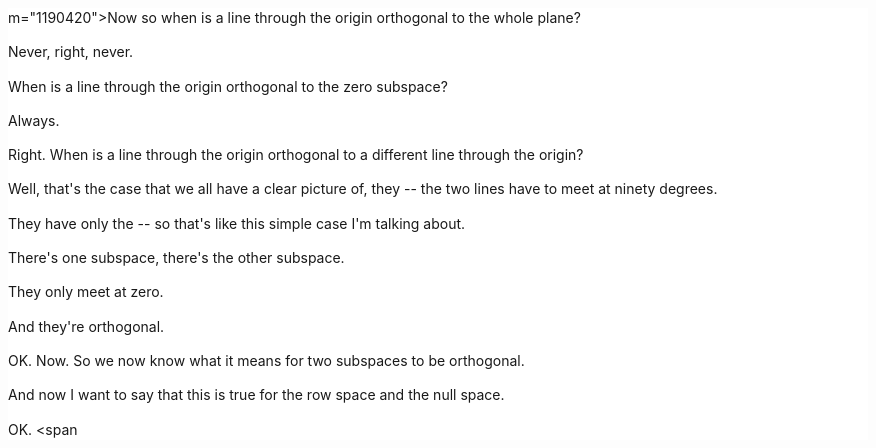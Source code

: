   m="1190420">Now</span> <span m="1191030">so</span> <span
  m="1191440">when</span> <span m="1191990">is</span> <span m="1192630">a</span>
  <span m="1192730">line</span> <span m="1193320">through</span> <span
  m="1193490">the</span> <span m="1193650">origin</span> <span
  m="1194800">orthogonal</span> <span m="1195800">to</span> <span
  m="1195900">the</span> <span m="1196030">whole</span> <span
  m="1196300">plane?</span></p><p><span m="1199870">Never,</span> <span
  m="1200480">right,</span> <span m="1201010">never.</span></p><p><span
  m="1202070">When</span> <span m="1202450">is</span> <span m="1202720">a</span>
  <span m="1202770">line</span> <span m="1203180">through</span> <span
  m="1203320">the</span> <span m="1203480">origin</span> <span
  m="1203980">orthogonal</span> <span m="1204780">to</span> <span
  m="1204830">the</span> <span m="1205510">zero</span> <span
  m="1205920">subspace?</span></p><p><span
  m="1209310">Always.</span></p><p><span m="1210180">Right.</span> <span
  m="1210910">When</span> <span m="1211480">is</span> <span m="1211630">a</span>
  <span m="1211710">line</span> <span m="1212060">through</span> <span
  m="1212200">the</span> <span m="1212380">origin</span> <span
  m="1212840">orthogonal</span> <span m="1213480">to</span> <span
  m="1213650">a</span> <span m="1214370">different</span> <span
  m="1214870">line</span> <span m="1215190">through</span> <span
  m="1215320">the</span> <span m="1215510">origin?</span></p><p><span
  m="1215920">Well,</span> <span m="1216590">that's</span> <span
  m="1217070">the</span> <span m="1217200">case</span> <span
  m="1217530">that</span> <span m="1217740">we</span> <span
  m="1217910">all</span> <span m="1218640">have</span> <span
  m="1219050">a</span> <span m="1219230">clear</span> <span
  m="1219480">picture</span> <span m="1219880">of,</span> <span
  m="1220070">they</span> <span m="1220500">--</span> <span
  m="1221070">the</span> <span m="1221240">two</span> <span
  m="1221380">lines</span> <span m="1221820">have</span> <span
  m="1222010">to</span> <span m="1222130">meet</span> <span
  m="1222350">at</span> <span m="1222480">ninety</span> <span
  m="1222720">degrees.</span></p><p><span m="1223610">They</span> <span
  m="1223740">have</span> <span m="1224100">only</span> <span
  m="1224530">the</span> <span m="1224960">--</span> <span m="1225450">so</span>
  <span m="1226060">that's</span> <span m="1226910">like</span> <span
  m="1227380">this</span> <span m="1227640">simple</span> <span
  m="1228030">case</span> <span m="1228350">I'm</span> <span
  m="1228550">talking</span> <span m="1228810">about.</span></p><p><span
  m="1229090">There's</span> <span m="1229330">one</span> <span
  m="1229620">subspace,</span> <span m="1230490">there's</span> <span
  m="1230830">the</span> <span m="1230980">other</span> <span
  m="1231240">subspace.</span></p><p><span m="1231970">They</span> <span
  m="1232110">only</span> <span m="1232360">meet</span> <span
  m="1232700">at</span> <span m="1232900">zero.</span></p><p><span
  m="1233770">And</span> <span m="1234490">they're</span> <span
  m="1234790">orthogonal.</span></p><p><span m="1235570">OK.</span> <span
  m="1236340">Now.</span> <span m="1237930">So</span> <span
  m="1238640">we</span> <span m="1238760">now</span> <span
  m="1239050">know</span> <span m="1239230">what</span> <span
  m="1239490">it</span> <span m="1239600">means</span> <span
  m="1240380">for</span> <span m="1240800">two</span> <span
  m="1241850">subspaces</span> <span m="1242620">to</span> <span
  m="1242740">be</span> <span m="1242860">orthogonal.</span></p><p><span
  m="1243540">And</span> <span m="1243720">now</span> <span m="1243930">I</span>
  <span m="1244040">want</span> <span m="1244330">to</span> <span
  m="1244390">say</span> <span m="1245220">that</span> <span
  m="1245730">this</span> <span m="1245910">is</span> <span
  m="1246210">true</span> <span m="1246590">for</span> <span
  m="1246680">the</span> <span m="1246830">row</span> <span
  m="1247240">space</span> <span m="1247590">and</span> <span
  m="1247710">the</span> <span m="1247800">null</span> <span
  m="1248170">space.</span></p><p><span m="1249080">OK.</span> <span